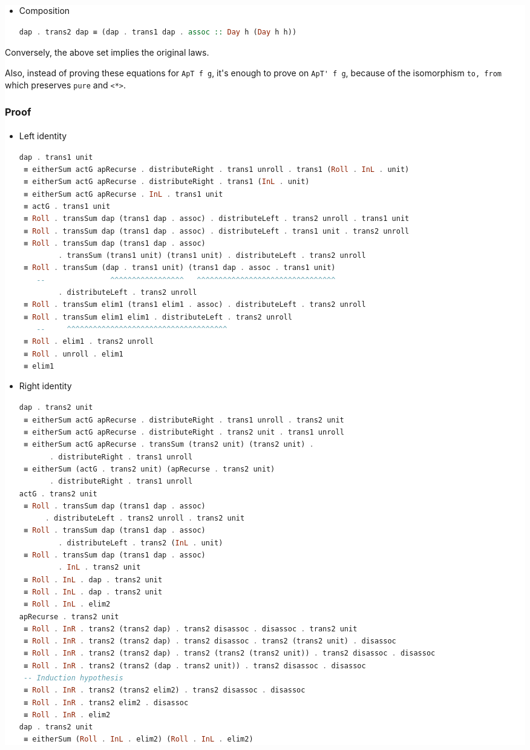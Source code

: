 * Composition
  
  ```haskell
  dap . trans2 dap ≡ (dap . trans1 dap . assoc :: Day h (Day h h))
  ```

Conversely, the above set implies the original laws.

Also, instead of proving these equations for `ApT f g`, it's enough to prove on `ApT' f g`,
because of the isomorphism `to, from` which preserves `pure` and `<*>`.

### Proof

* Left identity

  ```haskell
  dap . trans1 unit
   ≡ eitherSum actG apRecurse . distributeRight . trans1 unroll . trans1 (Roll . InL . unit)
   ≡ eitherSum actG apRecurse . distributeRight . trans1 (InL . unit)
   ≡ eitherSum actG apRecurse . InL . trans1 unit
   ≡ actG . trans1 unit
   ≡ Roll . transSum dap (trans1 dap . assoc) . distributeLeft . trans2 unroll . trans1 unit
   ≡ Roll . transSum dap (trans1 dap . assoc) . distributeLeft . trans1 unit . trans2 unroll
   ≡ Roll . transSum dap (trans1 dap . assoc)
           . transSum (trans1 unit) (trans1 unit) . distributeLeft . trans2 unroll
   ≡ Roll . transSum (dap . trans1 unit) (trans1 dap . assoc . trans1 unit)
      --               ^^^^^^^^^^^^^^^^^   ^^^^^^^^^^^^^^^^^^^^^^^^^^^^^^^^
           . distributeLeft . trans2 unroll
   ≡ Roll . transSum elim1 (trans1 elim1 . assoc) . distributeLeft . trans2 unroll
   ≡ Roll . transSum elim1 elim1 . distributeLeft . trans2 unroll
      --     ^^^^^^^^^^^^^^^^^^^^^^^^^^^^^^^^^^^^^
   ≡ Roll . elim1 . trans2 unroll
   ≡ Roll . unroll . elim1
   ≡ elim1
  ```

* Right identity
  
  ```haskell
  dap . trans2 unit
   ≡ eitherSum actG apRecurse . distributeRight . trans1 unroll . trans2 unit
   ≡ eitherSum actG apRecurse . distributeRight . trans2 unit . trans1 unroll
   ≡ eitherSum actG apRecurse . transSum (trans2 unit) (trans2 unit) .
         . distributeRight . trans1 unroll
   ≡ eitherSum (actG . trans2 unit) (apRecurse . trans2 unit)
         . distributeRight . trans1 unroll
  actG . trans2 unit
   ≡ Roll . transSum dap (trans1 dap . assoc)
        . distributeLeft . trans2 unroll . trans2 unit
   ≡ Roll . transSum dap (trans1 dap . assoc)
           . distributeLeft . trans2 (InL . unit)
   ≡ Roll . transSum dap (trans1 dap . assoc)
           . InL . trans2 unit
   ≡ Roll . InL . dap . trans2 unit
   ≡ Roll . InL . dap . trans2 unit
   ≡ Roll . InL . elim2
  apRecurse . trans2 unit
   ≡ Roll . InR . trans2 (trans2 dap) . trans2 disassoc . disassoc . trans2 unit
   ≡ Roll . InR . trans2 (trans2 dap) . trans2 disassoc . trans2 (trans2 unit) . disassoc
   ≡ Roll . InR . trans2 (trans2 dap) . trans2 (trans2 (trans2 unit)) . trans2 disassoc . disassoc
   ≡ Roll . InR . trans2 (trans2 (dap . trans2 unit)) . trans2 disassoc . disassoc
   -- Induction hypothesis
   ≡ Roll . InR . trans2 (trans2 elim2) . trans2 disassoc . disassoc
   ≡ Roll . InR . trans2 elim2 . disassoc
   ≡ Roll . InR . elim2
  dap . trans2 unit
   ≡ eitherSum (Roll . InL . elim2) (Roll . InL . elim2)
  ```